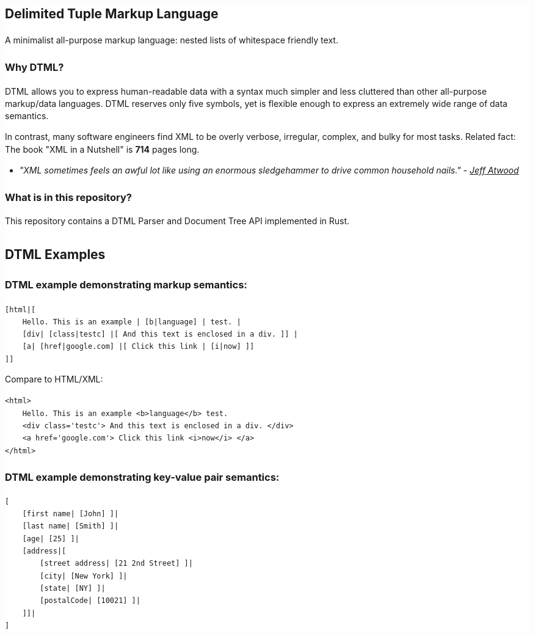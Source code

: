 ## Delimited Tuple Markup Language

A minimalist all-purpose markup language: nested lists of whitespace friendly text.

### Why DTML?

DTML allows you to express human-readable data with a syntax much simpler and less cluttered than other all-purpose markup/data languages. DTML reserves only five symbols, yet is flexible enough to express an extremely wide range of data semantics.

In contrast, many software engineers find XML to be overly verbose, irregular, complex, and bulky for most tasks. Related fact: The book "XML in a Nutshell" is **714** pages long.

* _"XML sometimes feels an awful lot like using an enormous sledgehammer to drive common household nails." - [Jeff Atwood](http://www.codinghorror.com/blog/2008/05/xml-the-angle-bracket-tax.html)_


### What is in this repository?

This repository contains a DTML Parser and Document Tree API implemented in Rust.

## DTML Examples

### DTML example demonstrating markup semantics:

```
[html|[
    Hello. This is an example | [b|language] | test. |
    [div| [class|testc] |[ And this text is enclosed in a div. ]] |
    [a| [href|google.com] |[ Click this link | [i|now] ]]
]]
```

Compare to HTML/XML:
```
<html>
	Hello. This is an example <b>language</b> test.
	<div class='testc'> And this text is enclosed in a div. </div>
	<a href='google.com'> Click this link <i>now</i> </a>
</html>
```


### DTML example demonstrating key-value pair semantics:

```
[
    [first name| [John] ]|
    [last name| [Smith] ]|
    [age| [25] ]|
    [address|[
        [street address| [21 2nd Street] ]|
        [city| [New York] ]|
        [state| [NY] ]|
        [postalCode| [10021] ]|
    ]]|
]
```
